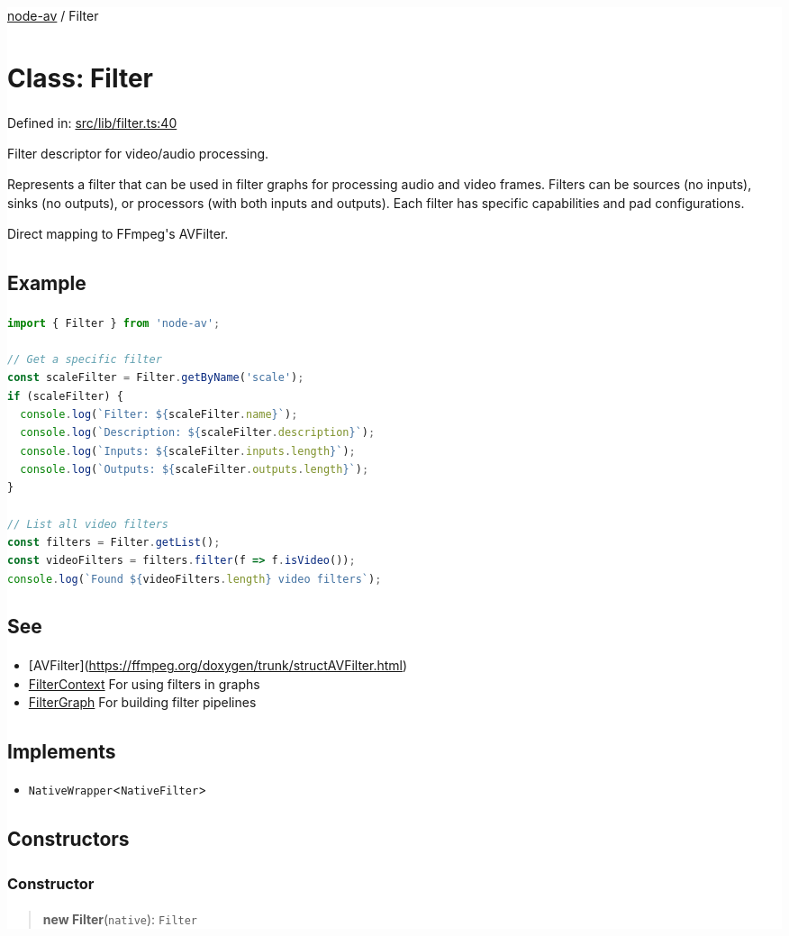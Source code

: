 [node-av](../globals.md) / Filter

# Class: Filter

Defined in: [src/lib/filter.ts:40](https://github.com/seydx/av/blob/f8631fc881b394300b1479f511d55cf1c370a87f/src/lib/filter.ts#L40)

Filter descriptor for video/audio processing.

Represents a filter that can be used in filter graphs for processing
audio and video frames. Filters can be sources (no inputs), sinks (no outputs),
or processors (with both inputs and outputs). Each filter has specific
capabilities and pad configurations.

Direct mapping to FFmpeg's AVFilter.

## Example

```typescript
import { Filter } from 'node-av';

// Get a specific filter
const scaleFilter = Filter.getByName('scale');
if (scaleFilter) {
  console.log(`Filter: ${scaleFilter.name}`);
  console.log(`Description: ${scaleFilter.description}`);
  console.log(`Inputs: ${scaleFilter.inputs.length}`);
  console.log(`Outputs: ${scaleFilter.outputs.length}`);
}

// List all video filters
const filters = Filter.getList();
const videoFilters = filters.filter(f => f.isVideo());
console.log(`Found ${videoFilters.length} video filters`);
```

## See

 - \[AVFilter\](https://ffmpeg.org/doxygen/trunk/structAVFilter.html)
 - [FilterContext](FilterContext.md) For using filters in graphs
 - [FilterGraph](FilterGraph.md) For building filter pipelines

## Implements

- `NativeWrapper`\<`NativeFilter`\>

## Constructors

### Constructor

> **new Filter**(`native`): `Filter`
